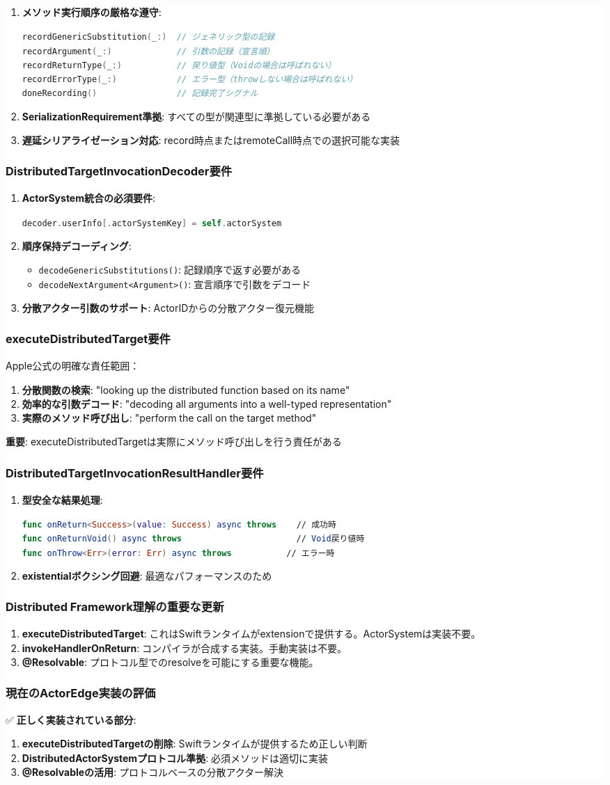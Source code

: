 1. **メソッド実行順序の厳格な遵守**:
   ```swift
   recordGenericSubstitution(_:)  // ジェネリック型の記録
   recordArgument(_:)             // 引数の記録（宣言順）
   recordReturnType(_:)           // 戻り値型（Voidの場合は呼ばれない）
   recordErrorType(_:)            // エラー型（throwしない場合は呼ばれない）
   doneRecording()                // 記録完了シグナル
   ```

2. **SerializationRequirement準拠**: すべての型が関連型に準拠している必要がある

3. **遅延シリアライゼーション対応**: record時点またはremoteCall時点での選択可能な実装

### DistributedTargetInvocationDecoder要件

1. **ActorSystem統合の必須要件**:
   ```swift
   decoder.userInfo[.actorSystemKey] = self.actorSystem
   ```

2. **順序保持デコーディング**:
   - `decodeGenericSubstitutions()`: 記録順序で返す必要がある
   - `decodeNextArgument<Argument>()`: 宣言順序で引数をデコード

3. **分散アクター引数のサポート**: ActorIDからの分散アクター復元機能

### executeDistributedTarget要件

Apple公式の明確な責任範囲：

1. **分散関数の検索**: "looking up the distributed function based on its name"
2. **効率的な引数デコード**: "decoding all arguments into a well-typed representation"  
3. **実際のメソッド呼び出し**: "perform the call on the target method"

**重要**: executeDistributedTargetは実際にメソッド呼び出しを行う責任がある

### DistributedTargetInvocationResultHandler要件

1. **型安全な結果処理**:
   ```swift
   func onReturn<Success>(value: Success) async throws    // 成功時
   func onReturnVoid() async throws                       // Void戻り値時
   func onThrow<Err>(error: Err) async throws           // エラー時
   ```

2. **existentialボクシング回避**: 最適なパフォーマンスのため

### Distributed Framework理解の重要な更新

1. **executeDistributedTarget**: これはSwiftランタイムがextensionで提供する。ActorSystemは実装不要。
2. **invokeHandlerOnReturn**: コンパイラが合成する実装。手動実装は不要。
3. **@Resolvable**: プロトコル型でのresolveを可能にする重要な機能。

### 現在のActorEdge実装の評価

✅ **正しく実装されている部分**:
1. **executeDistributedTargetの削除**: Swiftランタイムが提供するため正しい判断
2. **DistributedActorSystemプロトコル準拠**: 必須メソッドは適切に実装
3. **@Resolvableの活用**: プロトコルベースの分散アクター解決
